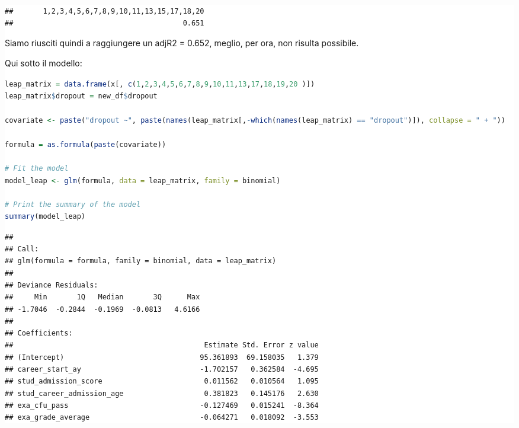     ##       1,2,3,4,5,6,7,8,9,10,11,13,15,17,18,20 
    ##                                        0.651

Siamo riusciti quindi a raggiungere un adjR2 = 0.652, meglio, per ora,
non risulta possibile.

Qui sotto il modello:

``` r
leap_matrix = data.frame(x[, c(1,2,3,4,5,6,7,8,9,10,11,13,17,18,19,20 )])
leap_matrix$dropout = new_df$dropout

covariate <- paste("dropout ~", paste(names(leap_matrix[,-which(names(leap_matrix) == "dropout")]), collapse = " + "))

formula = as.formula(paste(covariate))

# Fit the model
model_leap <- glm(formula, data = leap_matrix, family = binomial)

# Print the summary of the model
summary(model_leap)
```

    ## 
    ## Call:
    ## glm(formula = formula, family = binomial, data = leap_matrix)
    ## 
    ## Deviance Residuals: 
    ##     Min       1Q   Median       3Q      Max  
    ## -1.7046  -0.2844  -0.1969  -0.0813   4.6166  
    ## 
    ## Coefficients:
    ##                                             Estimate Std. Error z value
    ## (Intercept)                                95.361893  69.158035   1.379
    ## career_start_ay                            -1.702157   0.362584  -4.695
    ## stud_admission_score                        0.011562   0.010564   1.095
    ## stud_career_admission_age                   0.381823   0.145176   2.630
    ## exa_cfu_pass                               -0.127469   0.015241  -8.364
    ## exa_grade_average                          -0.064271   0.018092  -3.553